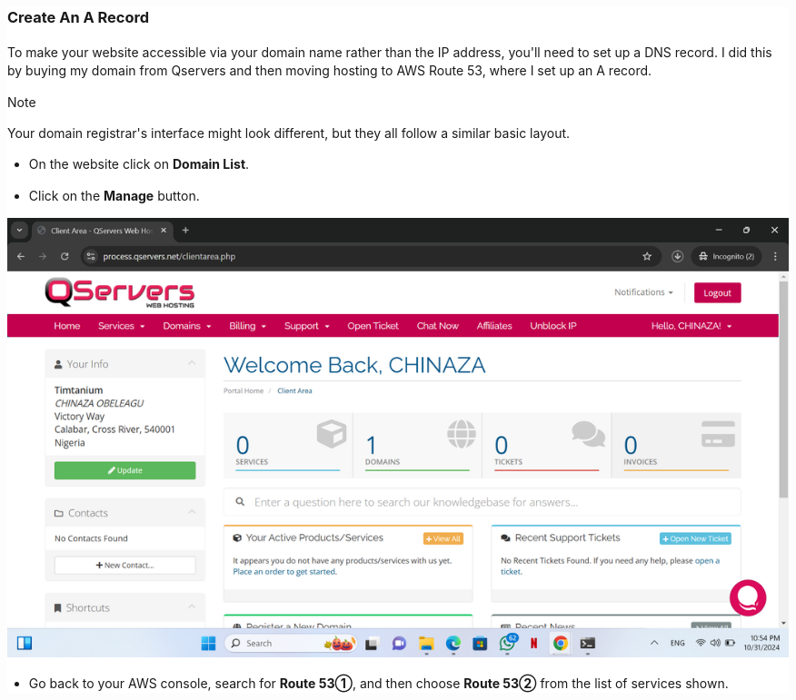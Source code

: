 
### Create An A Record

To make your website accessible via your domain name rather than the IP address, you'll need to set up a DNS record. I did this by buying my domain from Qservers and then moving hosting to AWS Route 53, where I set up an A record.

> [!NOTE]
Your domain registrar's interface might look different, but they all follow a similar basic layout.

- On the website click on **Domain List**.

- Click on the **Manage** button.

![](img/Screenshot%20(360).png)

- Go back to your AWS console, search for **Route 53①**, and then choose **Route 53②** from the list of services shown.
